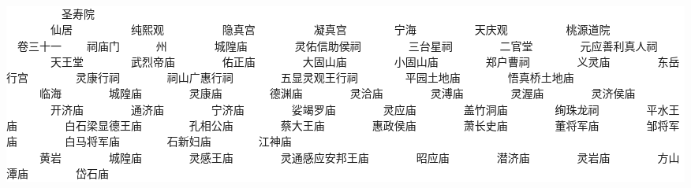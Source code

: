 　　　　　圣寿院  
　　　　仙居 
　　　　　纯熙观 
　　　　　隐真宫 
　　　　　凝真宫 
　　　　宁海 
　　　　　天庆观 
　　　　　桃源道院    
　卷三十一
　　祠庙门
　　　州
　　　　城隍庙 
　　　　灵佑信助侯祠 
　　　　三台星祠 
　　　　二官堂 
　　　　元应善利真人祠 
　　　　天王堂 
　　　　武烈帝庙 
　　　　佑正庙 
　　　　大固山庙 
　　　　小固山庙 
　　　　郑户曹祠 
　　　　义灵庙 
　　　　东岳行宫 
　　　　灵康行祠 
　　　　祠山广惠行祠 
　　　　五显灵观王行祠 
　　　　平园土地庙 
　　　　悟真桥土地庙  
　　　临海
　　　　城隍庙 
　　　　灵康庙 
　　　　德渊庙 
　　　　灵洽庙 
　　　　灵溥庙 
　　　　灵渥庙 
　　　　灵济侯庙 
　　　　开济庙 
　　　　通济庙 
　　　　宁济庙 
　　　　娑竭罗庙 
　　　　灵应庙 
　　　　盖竹洞庙 
　　　　绚珠龙祠 
　　　　平水王庙 
　　　　白石梁显德王庙 
　　　　孔相公庙 
　　　　蔡大王庙 
　　　　惠政侯庙 
　　　　萧长史庙 
　　　　董将军庙 
　　　　邹将军庙 
　　　　白马将军庙 
　　　　石新妇庙 
　　　　江神庙  
　　　黄岩
　　　　城隍庙 
　　　　灵感王庙 
　　　　灵通感应安邦王庙 
　　　　昭应庙 
　　　　潜济庙 
　　　　灵岩庙 
　　　　方山潭庙 
　　　　岱石庙 